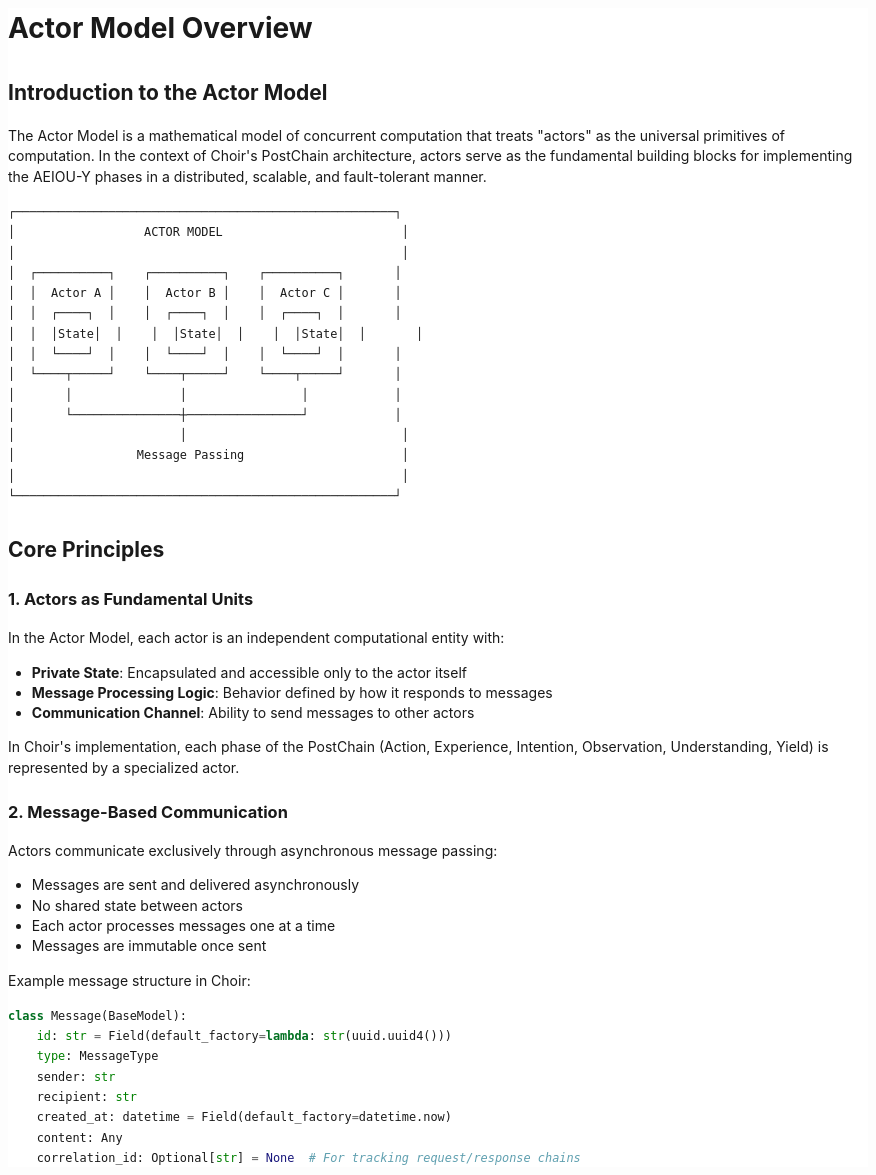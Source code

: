 # Actor Model Overview

## Introduction to the Actor Model

The Actor Model is a mathematical model of concurrent computation that treats "actors" as the universal primitives of computation. In the context of Choir's PostChain architecture, actors serve as the fundamental building blocks for implementing the AEIOU-Y phases in a distributed, scalable, and fault-tolerant manner.

```
┌─────────────────────────────────────────────────────┐
│                  ACTOR MODEL                         │
│                                                      │
│  ┌──────────┐    ┌──────────┐    ┌──────────┐       │
│  │  Actor A │    │  Actor B │    │  Actor C │       │
│  │  ┌────┐  │    │  ┌────┐  │    │  ┌────┐  │       │
│  │  │State│  │    │  │State│  │    │  │State│  │       │
│  │  └────┘  │    │  └────┘  │    │  └────┘  │       │
│  └────┬─────┘    └────┬─────┘    └────┬─────┘       │
│       │               │                │            │
│       └───────────────┼────────────────┘            │
│                       │                              │
│                 Message Passing                      │
│                                                      │
└─────────────────────────────────────────────────────┘
```

## Core Principles

### 1. Actors as Fundamental Units

In the Actor Model, each actor is an independent computational entity with:

- **Private State**: Encapsulated and accessible only to the actor itself
- **Message Processing Logic**: Behavior defined by how it responds to messages
- **Communication Channel**: Ability to send messages to other actors

In Choir's implementation, each phase of the PostChain (Action, Experience, Intention, Observation, Understanding, Yield) is represented by a specialized actor.

### 2. Message-Based Communication

Actors communicate exclusively through asynchronous message passing:

- Messages are sent and delivered asynchronously
- No shared state between actors
- Each actor processes messages one at a time
- Messages are immutable once sent

Example message structure in Choir:

```python
class Message(BaseModel):
    id: str = Field(default_factory=lambda: str(uuid.uuid4()))
    type: MessageType
    sender: str
    recipient: str
    created_at: datetime = Field(default_factory=datetime.now)
    content: Any
    correlation_id: Optional[str] = None  # For tracking request/response chains
```
